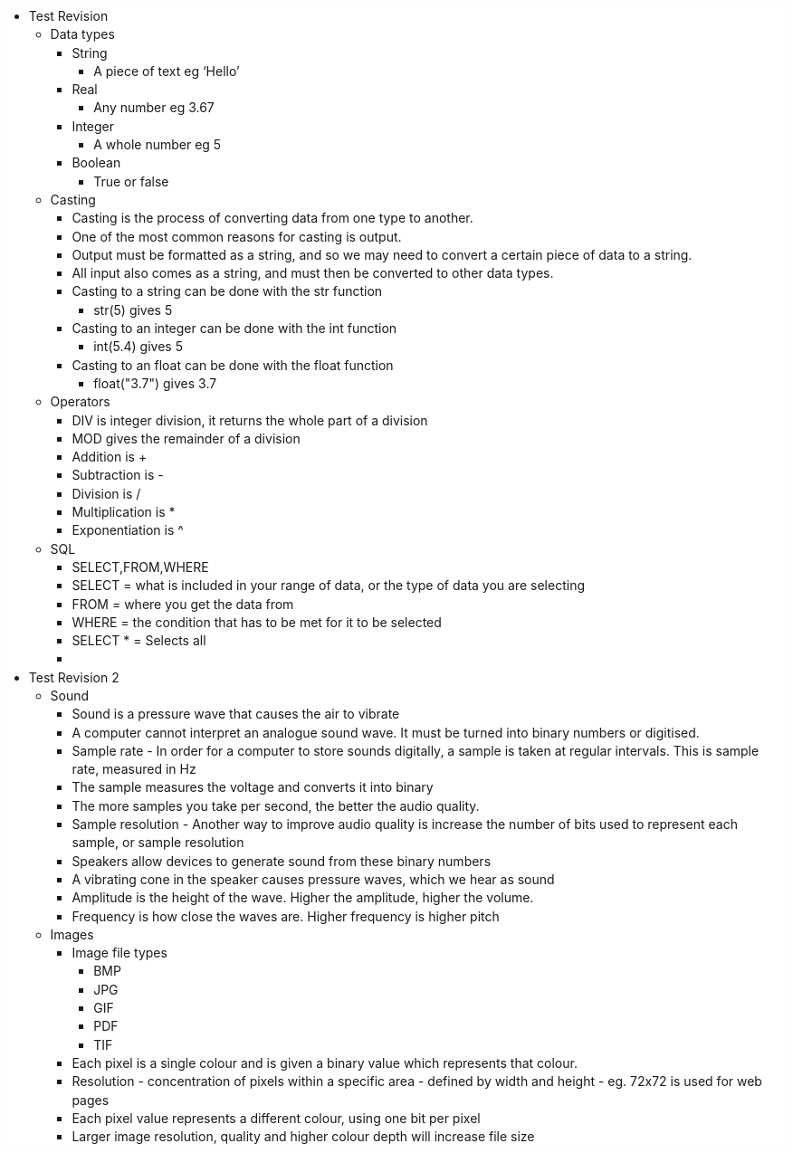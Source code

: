 - Test Revision
    - Data types
        - String
            - A piece of text eg ‘Hello’
        - Real
            - Any number eg 3.67
        - Integer
            - A whole number eg 5
        - Boolean
            - True or false
    - Casting
        - Casting is the process of converting data from one type to another.
        - One of the most common reasons for casting is output.
        - Output must be formatted as a string, and so we may need to convert a certain piece of data to a string.
        - All input also comes as a string, and must then be converted to other data types.
        - Casting to a string can be done with the str function
            - str(5) gives 5
        - Casting to an integer can be done with the int function
            - int(5.4) gives 5
        - Casting to an float can be done with the float function
            - float("3.7") gives 3.7
    - Operators
        - DIV is integer division, it returns the whole part of a division
        - MOD gives the remainder of a division
        - Addition is +
        - Subtraction is -
        - Division is /
        - Multiplication is *
        - Exponentiation is ^
    - SQL
        - SELECT,FROM,WHERE
        - SELECT = what is included in your range of data, or the type of data you are selecting
        - FROM = where you get the data from
        - WHERE = the condition that has to be met for it to be selected
        - SELECT * = Selects all
        - 
- Test Revision 2
    - Sound
        - Sound is a pressure wave that causes the air to vibrate
        - A computer cannot interpret an analogue sound wave. It must be turned into binary numbers or digitised.
        - Sample rate - In order for a computer to store sounds digitally, a sample is taken at regular intervals. This is sample rate, measured in Hz
        - The sample measures the voltage and converts it into binary
        - The more samples you take per second, the better the audio quality.
        - Sample resolution - Another way to improve audio quality is increase the number of bits used to represent each sample, or sample resolution
        - Speakers allow devices to generate sound from these binary numbers
        - A vibrating cone in the speaker causes pressure waves, which we hear as sound
        - Amplitude is the height of the wave. Higher the amplitude, higher the volume.
        - Frequency is how close the waves are. Higher frequency is higher pitch
    - Images
        - Image file types
            - BMP
            - JPG
            - GIF
            - PDF
            - TIF
        - Each pixel is a single colour and is given a binary value which represents that colour.
        - Resolution - concentration of pixels within a specific area - defined by width and height - eg. 72x72 is used for web pages
        - Each pixel value represents a different colour, using one bit per pixel
        - Larger image resolution, quality and higher colour depth will increase file size